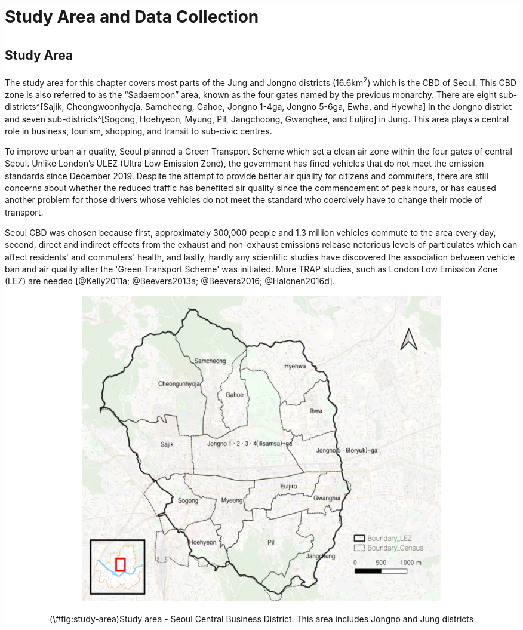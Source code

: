 # Study Area and Data Collection
## Study Area
The study area for this chapter covers most parts of the Jung and Jongno districts (16.6km<sup>2</sup>) which is the CBD of Seoul. This CBD zone is also referred to as the “Sadaemoon” area, known as the four gates named by the previous monarchy. There are eight sub-districts^[Sajik, Cheongwoonhyoja, Samcheong, Gahoe, Jongno 1-4ga, Jongno 5-6ga, Ewha, and Hyewha] in the Jongno district and seven sub-districts^[Sogong, Hoehyeon, Myung, Pil, Jangchoong, Gwanghee, and Euljiro] in Jung. This area plays a central role in business, tourism, shopping, and transit to sub-civic centres.

To improve urban air quality, Seoul planned a Green Transport Scheme which set a clean air zone within the four gates of central Seoul. Unlike London’s ULEZ (Ultra Low Emission Zone), the government has fined vehicles that do not meet the emission standards since December 2019. Despite the attempt to provide better air quality for citizens and commuters, there are still concerns about whether the reduced traffic has benefited air quality since the commencement of peak hours, or has caused another problem for those drivers whose vehicles do not meet the standard who coercively have to change their mode of transport.

Seoul CBD was chosen because first, approximately 300,000 people and 1.3 million vehicles commute to the area every day, second, direct and indirect effects from the exhaust and non-exhaust emissions release notorious levels of particulates which can affect residents' and commuters' health, and lastly, hardly any scientific studies have discovered the association between vehicle ban and air quality after the 'Green Transport Scheme' was initiated. More TRAP studies, such as London Low Emission Zone (LEZ) are needed [@Kelly2011a; @Beevers2013a; @Beevers2016; @Halonen2016d].


<div class="figure" style="text-align: center">
<img src="Figs/data_Study Area.png" alt="Study area - Seoul Central Business District. This area includes Jongno and Jung districts" width="70%" />
<p class="caption">(\#fig:study-area)Study area - Seoul Central Business District. This area includes Jongno and Jung districts</p>
</div>
